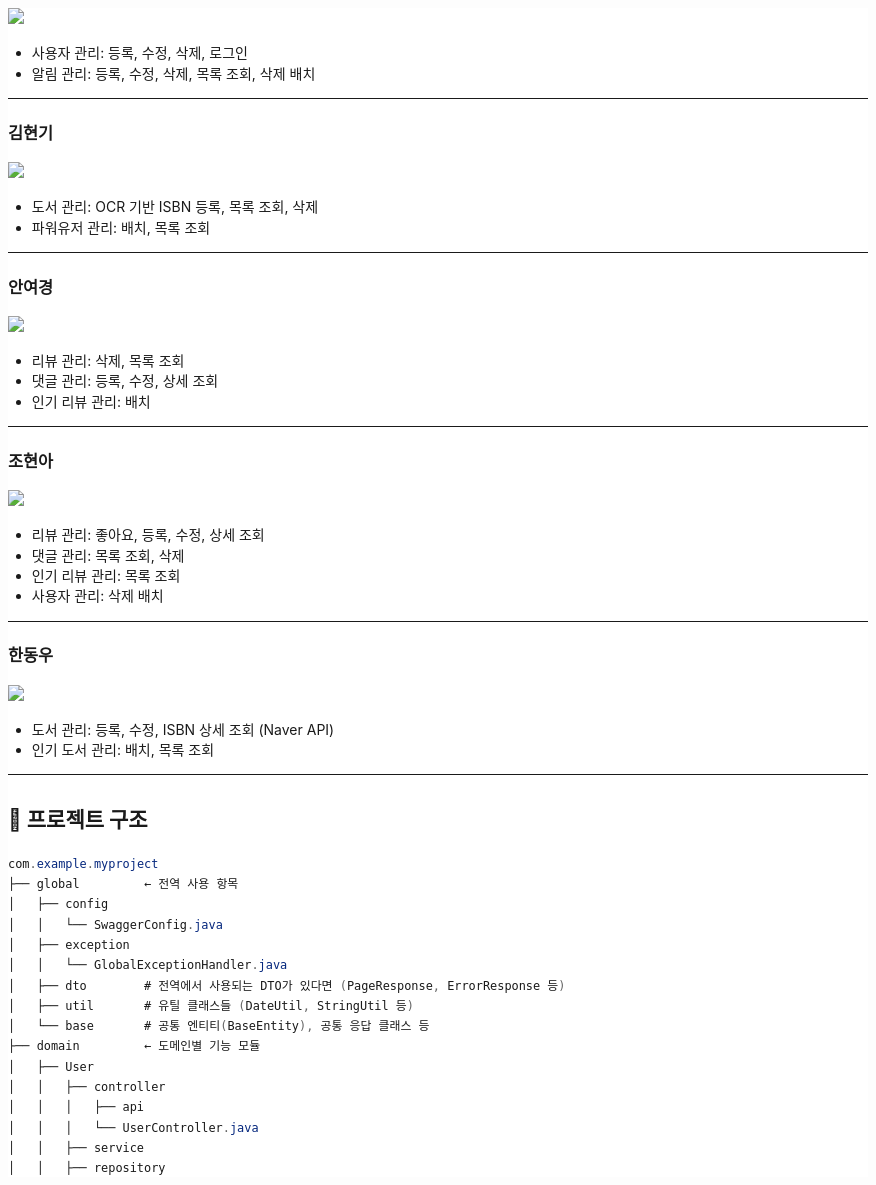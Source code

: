 <img src="https://github.com/user-attachments/assets/341baca2-edab-4beb-8ca2-4e5c9aa45670" width="300"/>

- 사용자 관리: 등록, 수정, 삭제, 로그인
- 알림 관리: 등록, 수정, 삭제, 목록 조회, 삭제 배치

---

### 김현기

<img src="https://github.com/user-attachments/assets/9aa08b65-93e7-4525-b2b2-8d7e5d902a95" width="400"/>

- 도서 관리: OCR 기반 ISBN 등록, 목록 조회, 삭제
- 파워유저 관리: 배치, 목록 조회

---

### 안여경

<img src="https://github.com/user-attachments/assets/5dc99d35-9704-4b66-85c9-8915f3c8fd61" width="320"/>

- 리뷰 관리: 삭제, 목록 조회
- 댓글 관리: 등록, 수정, 상세 조회
- 인기 리뷰 관리: 배치

---

### 조현아

<img src="https://github.com/user-attachments/assets/76d9fd61-1119-423a-9be3-f7774b464aa0" width="350"/>

- 리뷰 관리: 좋아요, 등록, 수정, 상세 조회
- 댓글 관리: 목록 조회, 삭제
- 인기 리뷰 관리: 목록 조회
- 사용자 관리: 삭제 배치

---

### 한동우

<img src="https://github.com/user-attachments/assets/28245d6b-8466-4ca7-a383-e05bf1237080" width="400"/>

- 도서 관리: 등록, 수정, ISBN 상세 조회 (Naver API)
- 인기 도서 관리: 배치, 목록 조회

---

## 📁 프로젝트 구조

```java
com.example.myproject
├── global         ← 전역 사용 항목
│   ├── config
│   │   └── SwaggerConfig.java
│   ├── exception
│   │   └── GlobalExceptionHandler.java
│   ├── dto        # 전역에서 사용되는 DTO가 있다면 (PageResponse, ErrorResponse 등)
│   ├── util       # 유틸 클래스들 (DateUtil, StringUtil 등)
│   └── base       # 공통 엔티티(BaseEntity), 공통 응답 클래스 등
├── domain         ← 도메인별 기능 모듈
│   ├── User
│   │   ├── controller
│   │   │   ├── api
│   │   │   └── UserController.java
│   │   ├── service
│   │   ├── repository
```